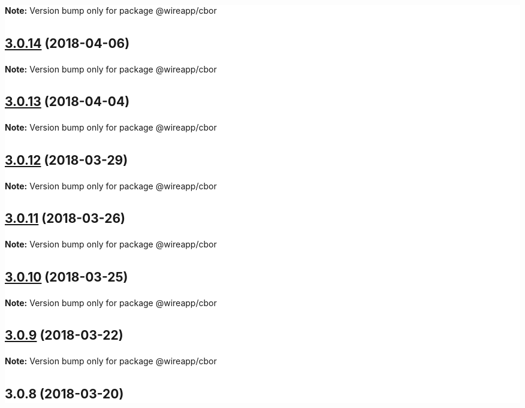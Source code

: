 **Note:** Version bump only for package @wireapp/cbor

<a name="3.0.14"></a>

## [3.0.14](https://github.com/wireapp/wire-web-packages/tree/master/packages/cbor/compare/@wireapp/cbor@3.0.13...@wireapp/cbor@3.0.14) (2018-04-06)

**Note:** Version bump only for package @wireapp/cbor

<a name="3.0.13"></a>

## [3.0.13](https://github.com/wireapp/wire-web-packages/tree/master/packages/cbor/compare/@wireapp/cbor@3.0.12...@wireapp/cbor@3.0.13) (2018-04-04)

**Note:** Version bump only for package @wireapp/cbor

<a name="3.0.12"></a>

## [3.0.12](https://github.com/wireapp/wire-web-packages/tree/master/packages/cbor/compare/@wireapp/cbor@3.0.11...@wireapp/cbor@3.0.12) (2018-03-29)

**Note:** Version bump only for package @wireapp/cbor

<a name="3.0.11"></a>

## [3.0.11](https://github.com/wireapp/wire-web-packages/tree/master/packages/cbor/compare/@wireapp/cbor@3.0.10...@wireapp/cbor@3.0.11) (2018-03-26)

**Note:** Version bump only for package @wireapp/cbor

<a name="3.0.10"></a>

## [3.0.10](https://github.com/wireapp/wire-web-packages/tree/master/packages/cbor/compare/@wireapp/cbor@3.0.9...@wireapp/cbor@3.0.10) (2018-03-25)

**Note:** Version bump only for package @wireapp/cbor

<a name="3.0.9"></a>

## [3.0.9](https://github.com/wireapp/wire-web-packages/tree/master/packages/cbor/compare/@wireapp/cbor@3.0.8...@wireapp/cbor@3.0.9) (2018-03-22)

**Note:** Version bump only for package @wireapp/cbor

<a name="3.0.8"></a>

## 3.0.8 (2018-03-20)
